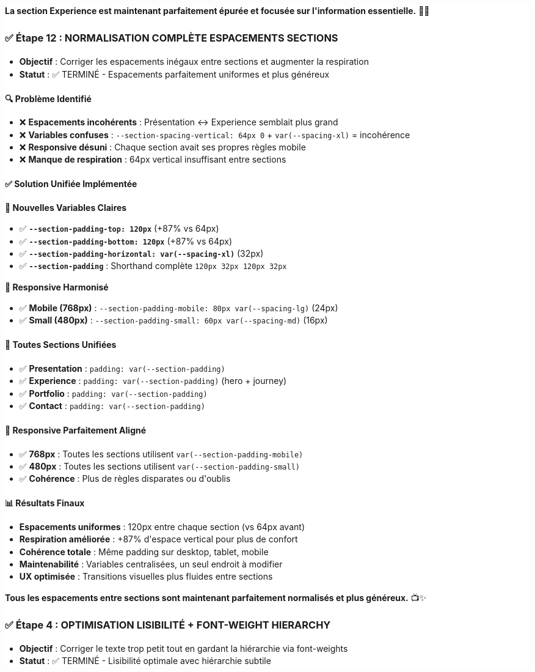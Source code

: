**La section Experience est maintenant parfaitement épurée et focusée sur l'information essentielle.** 🎨✨

### ✅ **Étape 12 : NORMALISATION COMPLÈTE ESPACEMENTS SECTIONS**
- **Objectif** : Corriger les espacements inégaux entre sections et augmenter la respiration
- **Statut** : ✅ TERMINÉ - Espacements parfaitement uniformes et plus généreux

#### **🔍 Problème Identifié**
- ❌ **Espacements incohérents** : Présentation ↔ Experience semblait plus grand
- ❌ **Variables confuses** : `--section-spacing-vertical: 64px 0` + `var(--spacing-xl)` = incohérence
- ❌ **Responsive désuni** : Chaque section avait ses propres règles mobile
- ❌ **Manque de respiration** : 64px vertical insuffisant entre sections

#### **✅ Solution Unifiée Implémentée**

**📌 Nouvelles Variables Claires**
- ✅ **`--section-padding-top: 120px`** (+87% vs 64px)
- ✅ **`--section-padding-bottom: 120px`** (+87% vs 64px)
- ✅ **`--section-padding-horizontal: var(--spacing-xl)`** (32px)
- ✅ **`--section-padding`** : Shorthand complète `120px 32px 120px 32px`

**📱 Responsive Harmonisé**
- ✅ **Mobile (768px)** : `--section-padding-mobile: 80px var(--spacing-lg)` (24px)
- ✅ **Small (480px)** : `--section-padding-small: 60px var(--spacing-md)` (16px)

#### **🔄 Toutes Sections Unifiées**
- ✅ **Presentation** : `padding: var(--section-padding)`
- ✅ **Experience** : `padding: var(--section-padding)` (hero + journey)
- ✅ **Portfolio** : `padding: var(--section-padding)`
- ✅ **Contact** : `padding: var(--section-padding)`

#### **📱 Responsive Parfaitement Aligné**
- ✅ **768px** : Toutes les sections utilisent `var(--section-padding-mobile)`
- ✅ **480px** : Toutes les sections utilisent `var(--section-padding-small)`
- ✅ **Cohérence** : Plus de règles disparates ou d'oublis

#### **📊 Résultats Finaux**
- **Espacements uniformes** : 120px entre chaque section (vs 64px avant)
- **Respiration améliorée** : +87% d'espace vertical pour plus de confort
- **Cohérence totale** : Même padding sur desktop, tablet, mobile
- **Maintenabilité** : Variables centralisées, un seul endroit à modifier
- **UX optimisée** : Transitions visuelles plus fluides entre sections

**Tous les espacements entre sections sont maintenant parfaitement normalisés et plus généreux.** 📺✨

### ✅ **Étape 4 : OPTIMISATION LISIBILITÉ + FONT-WEIGHT HIERARCHY**
- **Objectif** : Corriger le texte trop petit tout en gardant la hiérarchie via font-weights
- **Statut** : ✅ TERMINÉ - Lisibilité optimale avec hiérarchie subtile
